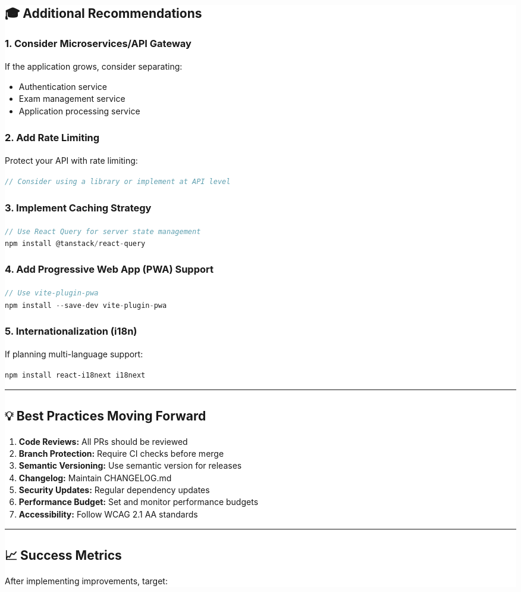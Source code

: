 
## 🎓 Additional Recommendations

### 1. Consider Microservices/API Gateway
If the application grows, consider separating:
- Authentication service
- Exam management service
- Application processing service

### 2. Add Rate Limiting
Protect your API with rate limiting:
```typescript
// Consider using a library or implement at API level
```

### 3. Implement Caching Strategy
```typescript
// Use React Query for server state management
npm install @tanstack/react-query
```

### 4. Add Progressive Web App (PWA) Support
```typescript
// Use vite-plugin-pwa
npm install --save-dev vite-plugin-pwa
```

### 5. Internationalization (i18n)
If planning multi-language support:
```bash
npm install react-i18next i18next
```

---

## 💡 Best Practices Moving Forward

1. **Code Reviews:** All PRs should be reviewed
2. **Branch Protection:** Require CI checks before merge
3. **Semantic Versioning:** Use semantic version for releases
4. **Changelog:** Maintain CHANGELOG.md
5. **Security Updates:** Regular dependency updates
6. **Performance Budget:** Set and monitor performance budgets
7. **Accessibility:** Follow WCAG 2.1 AA standards

---

## 📈 Success Metrics

After implementing improvements, target:
